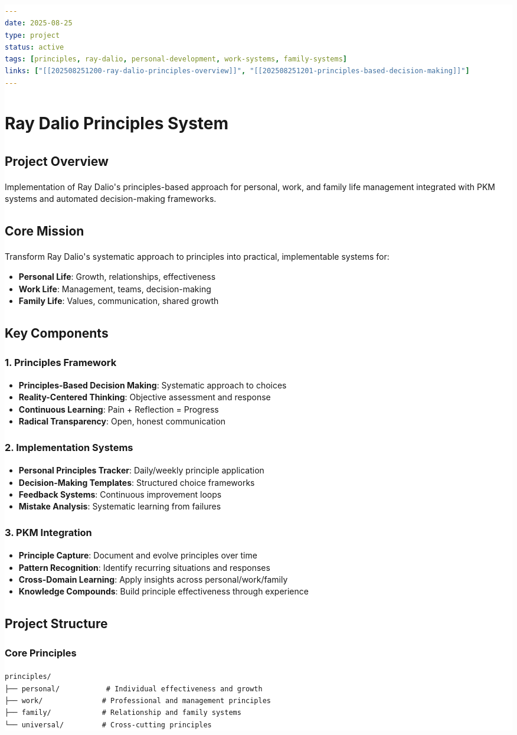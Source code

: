 ```yaml
---
date: 2025-08-25
type: project
status: active
tags: [principles, ray-dalio, personal-development, work-systems, family-systems]
links: ["[[202508251200-ray-dalio-principles-overview]]", "[[202508251201-principles-based-decision-making]]"]
---
```


# Ray Dalio Principles System

## Project Overview

Implementation of Ray Dalio's principles-based approach for personal, work, and family life management integrated with PKM systems and automated decision-making frameworks.

## Core Mission

Transform Ray Dalio's systematic approach to principles into practical, implementable systems for:
- **Personal Life**: Growth, relationships, effectiveness
- **Work Life**: Management, teams, decision-making
- **Family Life**: Values, communication, shared growth

## Key Components

### 1. Principles Framework
- **Principles-Based Decision Making**: Systematic approach to choices
- **Reality-Centered Thinking**: Objective assessment and response
- **Continuous Learning**: Pain + Reflection = Progress
- **Radical Transparency**: Open, honest communication

### 2. Implementation Systems
- **Personal Principles Tracker**: Daily/weekly principle application
- **Decision-Making Templates**: Structured choice frameworks
- **Feedback Systems**: Continuous improvement loops
- **Mistake Analysis**: Systematic learning from failures

### 3. PKM Integration
- **Principle Capture**: Document and evolve principles over time
- **Pattern Recognition**: Identify recurring situations and responses
- **Cross-Domain Learning**: Apply insights across personal/work/family
- **Knowledge Compounds**: Build principle effectiveness through experience

## Project Structure

### Core Principles
```
principles/
├── personal/           # Individual effectiveness and growth
├── work/              # Professional and management principles  
├── family/            # Relationship and family systems
└── universal/         # Cross-cutting principles
```
